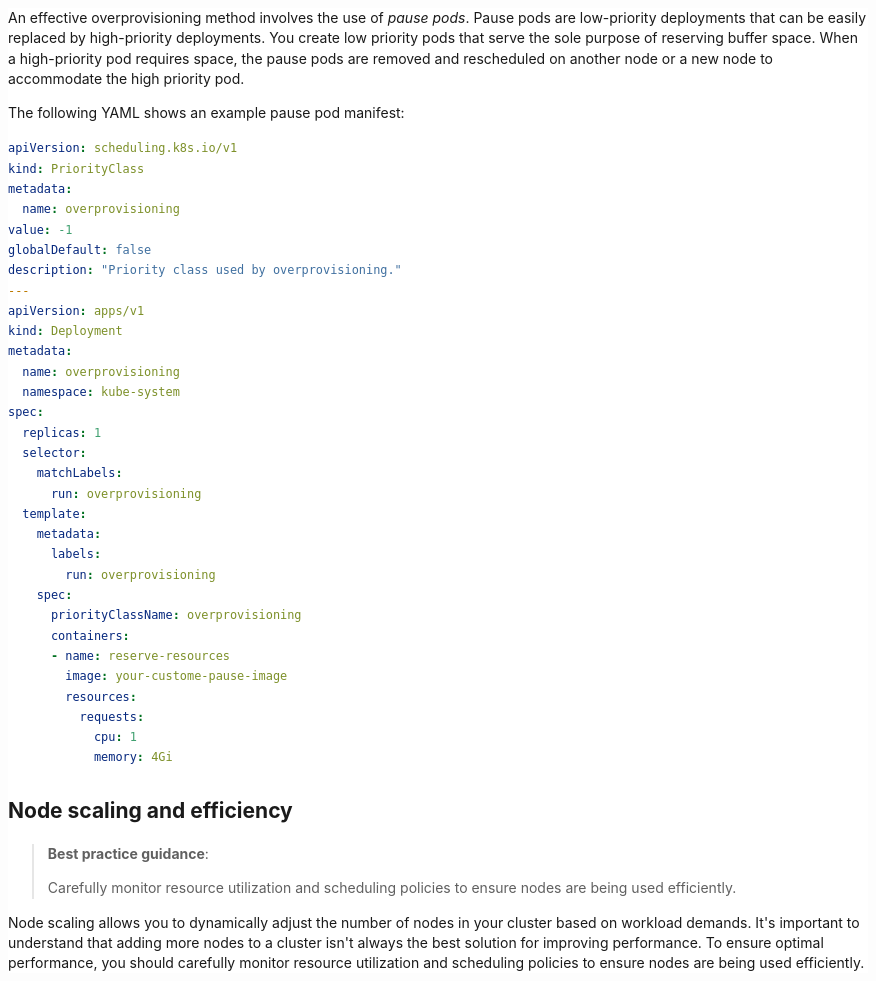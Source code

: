An effective overprovisioning method involves the use of *pause pods*. Pause pods are low-priority deployments that can be easily replaced by high-priority deployments. You create low priority pods that serve the sole purpose of reserving buffer space. When a high-priority pod requires space, the pause pods are removed and rescheduled on another node or a new node to accommodate the high priority pod.

The following YAML shows an example pause pod manifest:

```yml
apiVersion: scheduling.k8s.io/v1 
kind: PriorityClass 
metadata: 
  name: overprovisioning 
value: -1 
globalDefault: false 
description: "Priority class used by overprovisioning." 
--- 
apiVersion: apps/v1 
kind: Deployment 
metadata: 
  name: overprovisioning 
  namespace: kube-system 
spec: 
  replicas: 1 
  selector: 
    matchLabels: 
      run: overprovisioning 
  template: 
    metadata: 
      labels: 
        run: overprovisioning 
    spec: 
      priorityClassName: overprovisioning 
      containers: 
      - name: reserve-resources 
        image: your-custome-pause-image 
        resources: 
          requests: 
            cpu: 1 
            memory: 4Gi 
```

## Node scaling and efficiency

> **Best practice guidance**:
>
> Carefully monitor resource utilization and scheduling policies to ensure nodes are being used efficiently.

Node scaling allows you to dynamically adjust the number of nodes in your cluster based on workload demands. It's important to understand that adding more nodes to a cluster isn't always the best solution for improving performance. To ensure optimal performance, you should carefully monitor resource utilization and scheduling policies to ensure nodes are being used efficiently.
